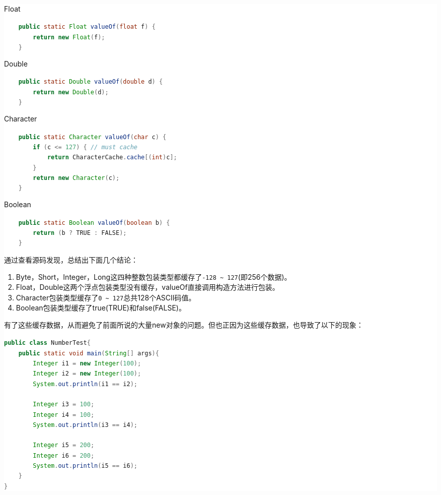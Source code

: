 Float

```java
    public static Float valueOf(float f) {
        return new Float(f);
    }
```

Double

```java
    public static Double valueOf(double d) {
        return new Double(d);
    }
```

Character

```java
    public static Character valueOf(char c) {
        if (c <= 127) { // must cache
            return CharacterCache.cache[(int)c];
        }
        return new Character(c);
    }
```

Boolean

```java
    public static Boolean valueOf(boolean b) {
        return (b ? TRUE : FALSE);
    }
```

通过查看源码发现，总结出下面几个结论：

1. Byte，Short，Integer，Long这四种整数包装类型都缓存了`-128 ~ 127`(即256个数据)。
2. Float，Double这两个浮点包装类型没有缓存，valueOf直接调用构造方法进行包装。
3. Character包装类型缓存了`0 ~ 127`总共128个ASCII码值。
4. Boolean包装类型缓存了true(TRUE)和false(FALSE)。

有了这些缓存数据，从而避免了前面所说的大量new对象的问题。但也正因为这些缓存数据，也导致了以下的现象：

```java
public class NumberTest{
	public static void main(String[] args){
		Integer i1 = new Integer(100);
		Integer i2 = new Integer(100);
		System.out.println(i1 == i2);

		Integer i3 = 100;
		Integer i4 = 100;
		System.out.println(i3 == i4);

		Integer i5 = 200;
		Integer i6 = 200;
		System.out.println(i5 == i6);
	}
}
```
